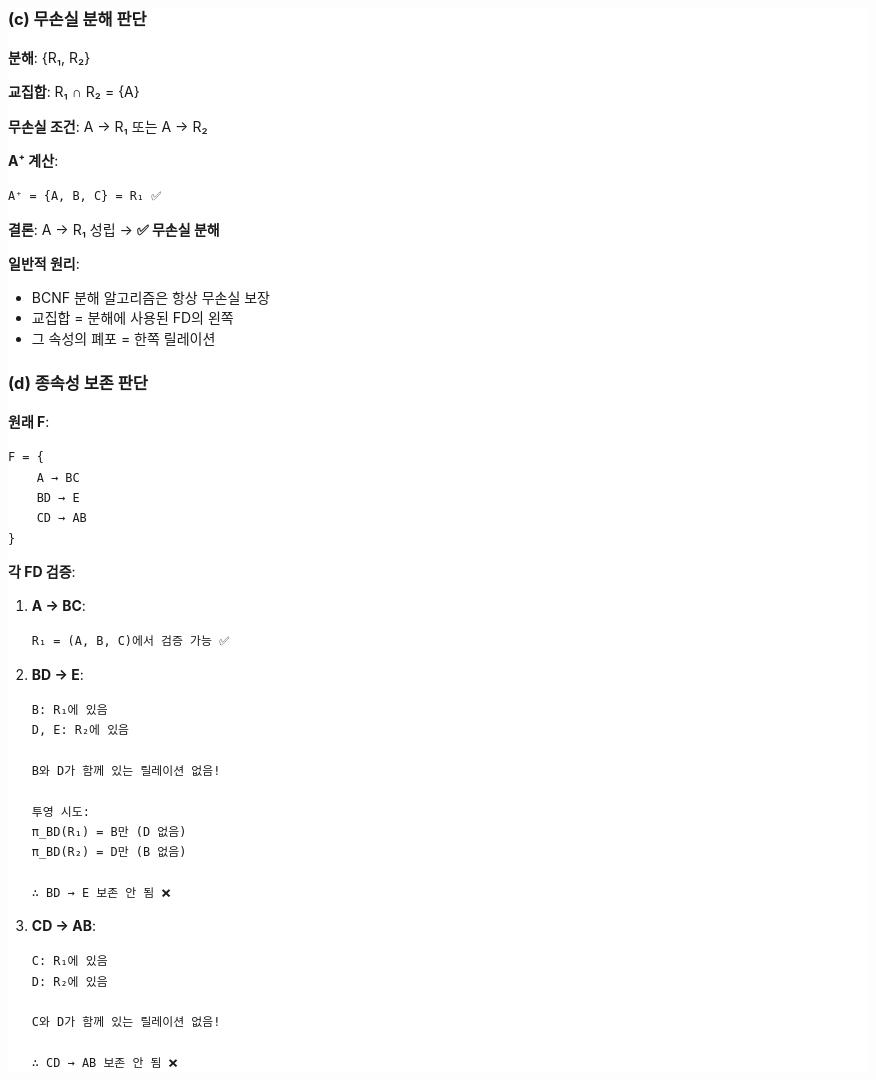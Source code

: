 ### (c) 무손실 분해 판단

**분해**: {R₁, R₂}

**교집합**: R₁ ∩ R₂ = {A}

**무손실 조건**: A → R₁ 또는 A → R₂

**A⁺ 계산**:
```
A⁺ = {A, B, C} = R₁ ✅
```

**결론**: A → R₁ 성립 → **✅ 무손실 분해**

**일반적 원리**:
- BCNF 분해 알고리즘은 항상 무손실 보장
- 교집합 = 분해에 사용된 FD의 왼쪽
- 그 속성의 폐포 = 한쪽 릴레이션

### (d) 종속성 보존 판단

**원래 F**:
```
F = {
    A → BC
    BD → E
    CD → AB
}
```

**각 FD 검증**:

1. **A → BC**:
   ```
   R₁ = (A, B, C)에서 검증 가능 ✅
   ```

2. **BD → E**:
   ```
   B: R₁에 있음
   D, E: R₂에 있음

   B와 D가 함께 있는 릴레이션 없음!

   투영 시도:
   π_BD(R₁) = B만 (D 없음)
   π_BD(R₂) = D만 (B 없음)

   ∴ BD → E 보존 안 됨 ❌
   ```

3. **CD → AB**:
   ```
   C: R₁에 있음
   D: R₂에 있음

   C와 D가 함께 있는 릴레이션 없음!

   ∴ CD → AB 보존 안 됨 ❌
   ```
